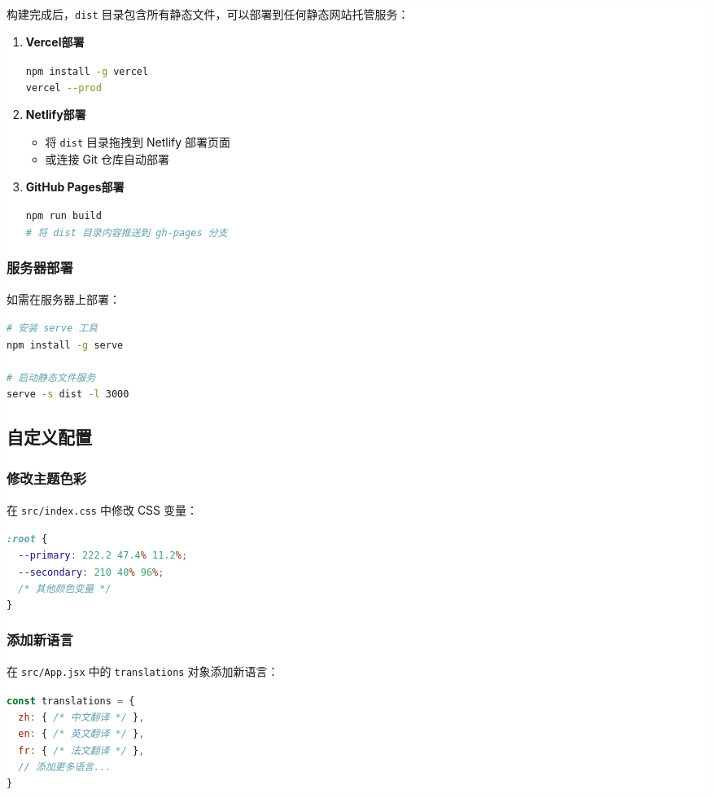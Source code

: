 构建完成后，`dist` 目录包含所有静态文件，可以部署到任何静态网站托管服务：

1. **Vercel部署**
   ```bash
   npm install -g vercel
   vercel --prod
   ```

2. **Netlify部署**
   - 将 `dist` 目录拖拽到 Netlify 部署页面
   - 或连接 Git 仓库自动部署

3. **GitHub Pages部署**
   ```bash
   npm run build
   # 将 dist 目录内容推送到 gh-pages 分支
   ```

### 服务器部署

如需在服务器上部署：

```bash
# 安装 serve 工具
npm install -g serve

# 启动静态文件服务
serve -s dist -l 3000
```

## 自定义配置

### 修改主题色彩

在 `src/index.css` 中修改 CSS 变量：

```css
:root {
  --primary: 222.2 47.4% 11.2%;
  --secondary: 210 40% 96%;
  /* 其他颜色变量 */
}
```

### 添加新语言

在 `src/App.jsx` 中的 `translations` 对象添加新语言：

```javascript
const translations = {
  zh: { /* 中文翻译 */ },
  en: { /* 英文翻译 */ },
  fr: { /* 法文翻译 */ },
  // 添加更多语言...
}
```
